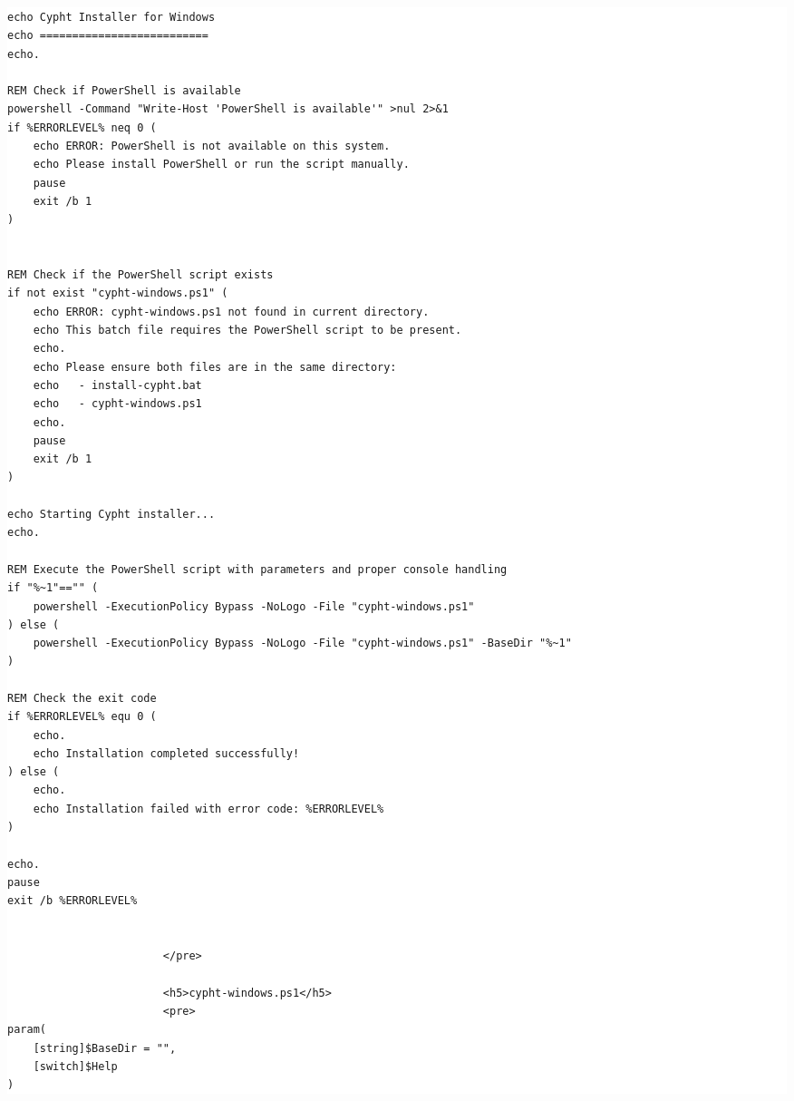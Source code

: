     echo Cypht Installer for Windows
    echo ==========================
    echo.

    REM Check if PowerShell is available
    powershell -Command "Write-Host 'PowerShell is available'" >nul 2>&1
    if %ERRORLEVEL% neq 0 (
        echo ERROR: PowerShell is not available on this system.
        echo Please install PowerShell or run the script manually.
        pause
        exit /b 1
    )


    REM Check if the PowerShell script exists
    if not exist "cypht-windows.ps1" (
        echo ERROR: cypht-windows.ps1 not found in current directory.
        echo This batch file requires the PowerShell script to be present.
        echo.
        echo Please ensure both files are in the same directory:
        echo   - install-cypht.bat
        echo   - cypht-windows.ps1
        echo.
        pause
        exit /b 1
    )

    echo Starting Cypht installer...
    echo.

    REM Execute the PowerShell script with parameters and proper console handling
    if "%~1"=="" (
        powershell -ExecutionPolicy Bypass -NoLogo -File "cypht-windows.ps1"
    ) else (
        powershell -ExecutionPolicy Bypass -NoLogo -File "cypht-windows.ps1" -BaseDir "%~1"
    )

    REM Check the exit code
    if %ERRORLEVEL% equ 0 (
        echo.
        echo Installation completed successfully!
    ) else (
        echo.
        echo Installation failed with error code: %ERRORLEVEL%
    )

    echo.
    pause
    exit /b %ERRORLEVEL%


                            </pre>

                            <h5>cypht-windows.ps1</h5>
                            <pre>
    param(
        [string]$BaseDir = "",
        [switch]$Help
    )
